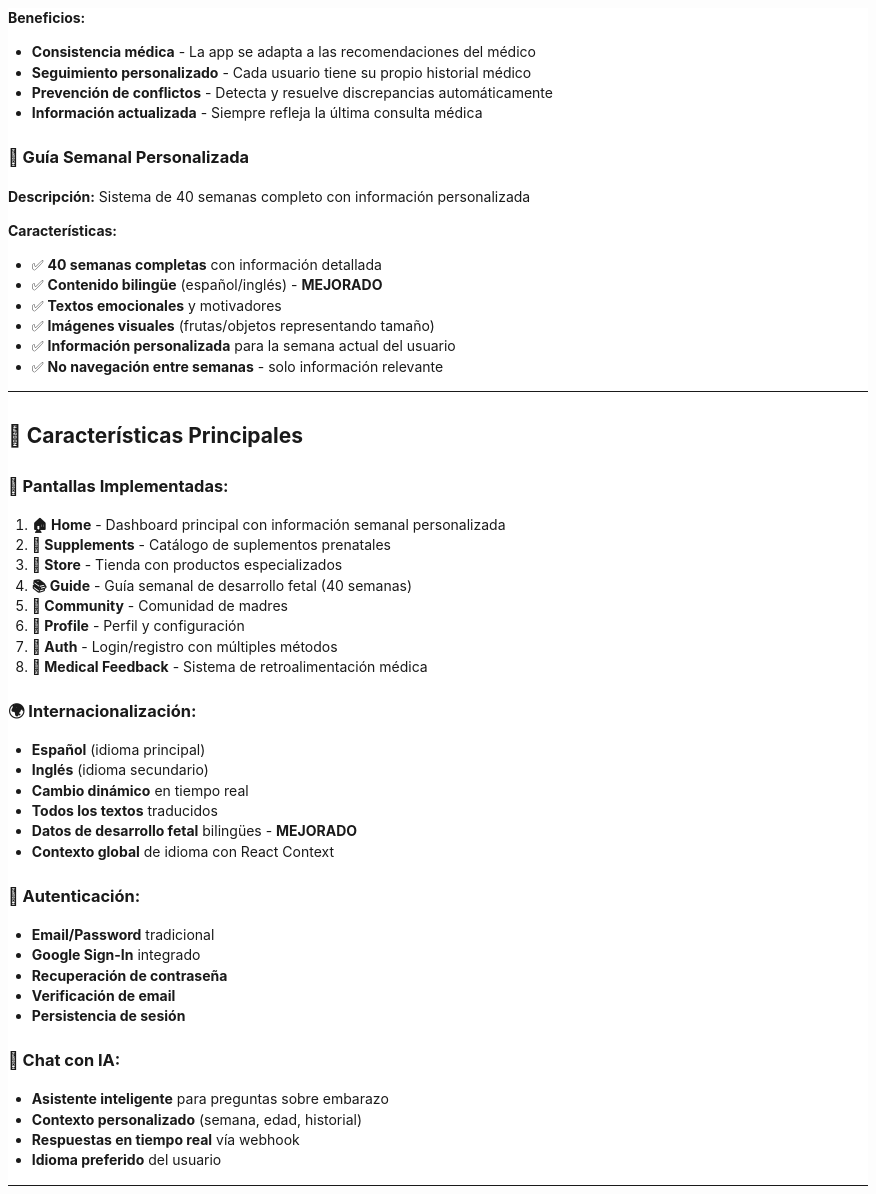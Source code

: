 **Beneficios:**
- **Consistencia médica** - La app se adapta a las recomendaciones del médico
- **Seguimiento personalizado** - Cada usuario tiene su propio historial médico
- **Prevención de conflictos** - Detecta y resuelve discrepancias automáticamente
- **Información actualizada** - Siempre refleja la última consulta médica

### **📅 Guía Semanal Personalizada**
**Descripción:** Sistema de 40 semanas completo con información personalizada

**Características:**
- ✅ **40 semanas completas** con información detallada
- ✅ **Contenido bilingüe** (español/inglés) - **MEJORADO**
- ✅ **Textos emocionales** y motivadores
- ✅ **Imágenes visuales** (frutas/objetos representando tamaño)
- ✅ **Información personalizada** para la semana actual del usuario
- ✅ **No navegación entre semanas** - solo información relevante

---

## 🚀 **Características Principales**

### **📱 Pantallas Implementadas:**
1. **🏠 Home** - Dashboard principal con información semanal personalizada
2. **💊 Supplements** - Catálogo de suplementos prenatales
3. **🛒 Store** - Tienda con productos especializados
4. **📚 Guide** - Guía semanal de desarrollo fetal (40 semanas)
5. **👥 Community** - Comunidad de madres
6. **👤 Profile** - Perfil y configuración
7. **🔐 Auth** - Login/registro con múltiples métodos
8. **🏥 Medical Feedback** - Sistema de retroalimentación médica

### **🌍 Internacionalización:**
- **Español** (idioma principal)
- **Inglés** (idioma secundario)
- **Cambio dinámico** en tiempo real
- **Todos los textos** traducidos
- **Datos de desarrollo fetal** bilingües - **MEJORADO**
- **Contexto global** de idioma con React Context

### **🔐 Autenticación:**
- **Email/Password** tradicional
- **Google Sign-In** integrado
- **Recuperación de contraseña**
- **Verificación de email**
- **Persistencia de sesión**

### **🤖 Chat con IA:**
- **Asistente inteligente** para preguntas sobre embarazo
- **Contexto personalizado** (semana, edad, historial)
- **Respuestas en tiempo real** vía webhook
- **Idioma preferido** del usuario

---